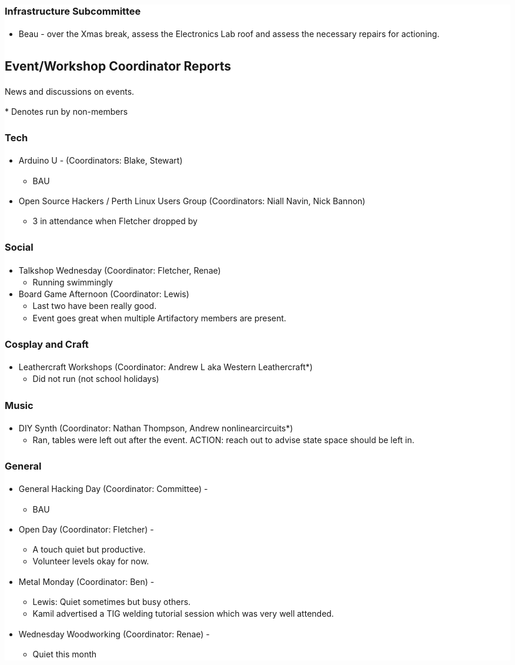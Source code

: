 ### Infrastructure Subcommittee

* Beau - over the Xmas break, assess the Electronics Lab roof and assess the necessary repairs for actioning.

## Event/Workshop Coordinator Reports

News and discussions on events.

\* Denotes run by non-members

### Tech

* Arduino U - (Coordinators: Blake, Stewart)
  - BAU
  
* Open Source Hackers / Perth Linux Users Group (Coordinators: Niall Navin, Nick Bannon)
  - 3 in attendance when Fletcher dropped by

### Social

* Talkshop Wednesday (Coordinator: Fletcher, Renae)
  - Running swimmingly
* Board Game Afternoon (Coordinator: Lewis)
  - Last two have been really good.
  - Event goes great when multiple Artifactory members are present.

### Cosplay and Craft

* Leathercraft Workshops (Coordinator: Andrew L aka Western Leathercraft*)
  - Did not run (not school holidays)

### Music

* DIY Synth (Coordinator: Nathan Thompson, Andrew nonlinearcircuits*)
  - Ran, tables were left out after the event. 
  ACTION: reach out to advise state space should be left in.

### General

* General Hacking Day (Coordinator: Committee) -
  - BAU

* Open Day (Coordinator: Fletcher) -
  - A touch quiet but productive.
  - Volunteer levels okay for now.

* Metal Monday (Coordinator: Ben) -
  - Lewis: Quiet sometimes but busy others.
  - Kamil advertised a TIG welding tutorial session which was very well attended.
  
* Wednesday Woodworking (Coordinator: Renae) - 
  - Quiet this month
